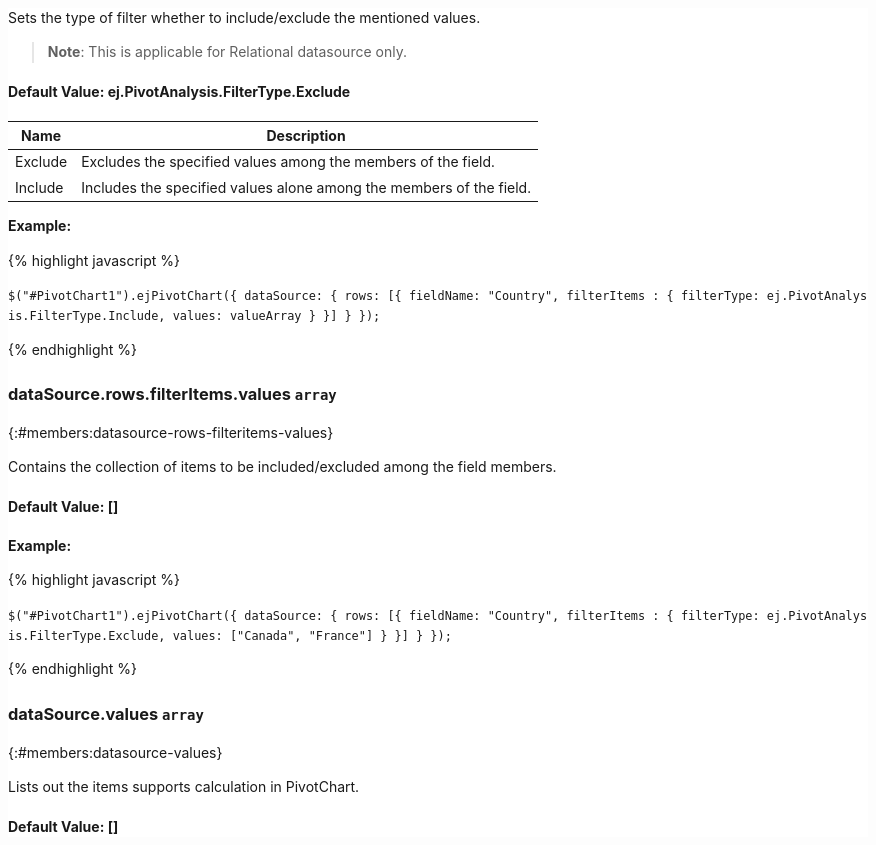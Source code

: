 <ts ref = "ej.PivotAnalysis.FilterType"/>

Sets the type of filter whether to include/exclude the mentioned values.

>**Note**: This is applicable for Relational datasource only.

#### Default Value: ej.PivotAnalysis.FilterType.Exclude

<table class="params">
    <thead>
        <tr>
            <th>Name</th>
            <th>Description</th>
        </tr>
    </thead>
    <tbody>
        <tr>
            <td class="name">Exclude</td>
            <td class="description">Excludes the specified values among the members of the field.</td>
        </tr>
        <tr>
            <td class="name">Include</td>
            <td class="description">Includes the specified values alone among the members of the field.</td>
        </tr>
    </tbody>
</table>

**Example:**

{% highlight javascript %}
 
    $("#PivotChart1").ejPivotChart({ dataSource: { rows: [{ fieldName: "Country", filterItems : { filterType: ej.PivotAnalysis.FilterType.Include, values: valueArray } }] } });
{% endhighlight %}

### dataSource.rows.filterItems.values `array`
{:#members:datasource-rows-filteritems-values}

Contains the collection of items to be included/excluded among the field members.

#### Default Value: []

**Example:**

{% highlight javascript %}
 
    $("#PivotChart1").ejPivotChart({ dataSource: { rows: [{ fieldName: "Country", filterItems : { filterType: ej.PivotAnalysis.FilterType.Exclude, values: ["Canada", "France"] } }] } });
{% endhighlight %}

### dataSource.values `array`
{:#members:datasource-values}

Lists out the items supports calculation in PivotChart.

#### Default Value: []
